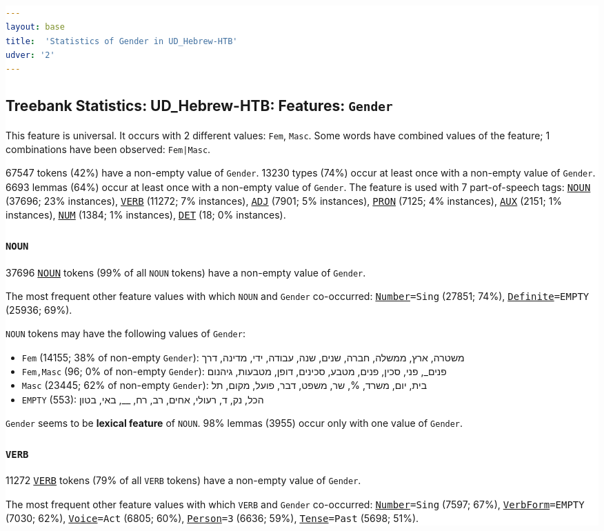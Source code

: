 ```yaml
---
layout: base
title:  'Statistics of Gender in UD_Hebrew-HTB'
udver: '2'
---
```


## Treebank Statistics: UD_Hebrew-HTB: Features: `Gender`

This feature is universal.
It occurs with 2 different values: `Fem`, `Masc`.
Some words have combined values of the feature; 1 combinations have been observed: `Fem|Masc`.

67547 tokens (42%) have a non-empty value of `Gender`.
13230 types (74%) occur at least once with a non-empty value of `Gender`.
6693 lemmas (64%) occur at least once with a non-empty value of `Gender`.
The feature is used with 7 part-of-speech tags: <tt><a href="he_htb-pos-NOUN.html">NOUN</a></tt> (37696; 23% instances), <tt><a href="he_htb-pos-VERB.html">VERB</a></tt> (11272; 7% instances), <tt><a href="he_htb-pos-ADJ.html">ADJ</a></tt> (7901; 5% instances), <tt><a href="he_htb-pos-PRON.html">PRON</a></tt> (7125; 4% instances), <tt><a href="he_htb-pos-AUX.html">AUX</a></tt> (2151; 1% instances), <tt><a href="he_htb-pos-NUM.html">NUM</a></tt> (1384; 1% instances), <tt><a href="he_htb-pos-DET.html">DET</a></tt> (18; 0% instances).

### `NOUN`

37696 <tt><a href="he_htb-pos-NOUN.html">NOUN</a></tt> tokens (99% of all `NOUN` tokens) have a non-empty value of `Gender`.

The most frequent other feature values with which `NOUN` and `Gender` co-occurred: <tt><a href="he_htb-feat-Number.html">Number</a></tt><tt>=Sing</tt> (27851; 74%), <tt><a href="he_htb-feat-Definite.html">Definite</a></tt><tt>=EMPTY</tt> (25936; 69%).

`NOUN` tokens may have the following values of `Gender`:

* `Fem` (14155; 38% of non-empty `Gender`): משטרה, ארץ, ממשלה, חברה, שנים, שנה, עבודה, ידי, מדינה, דרך
* `Fem,Masc` (96; 0% of non-empty `Gender`): פנים_, פני, סכין, פנים, מטבע, סכינים, דופן, מטבעות, גיהנום
* `Masc` (23445; 62% of non-empty `Gender`): בית, יום, משרד, %, שר, משפט, דבר, פועל, מקום, תל
* `EMPTY` (553): הכל, נק, ד, רעולי, אחים, רב, רח, __, באי, בטון

`Gender` seems to be **lexical feature** of `NOUN`. 98% lemmas (3955) occur only with one value of `Gender`.

### `VERB`

11272 <tt><a href="he_htb-pos-VERB.html">VERB</a></tt> tokens (79% of all `VERB` tokens) have a non-empty value of `Gender`.

The most frequent other feature values with which `VERB` and `Gender` co-occurred: <tt><a href="he_htb-feat-Number.html">Number</a></tt><tt>=Sing</tt> (7597; 67%), <tt><a href="he_htb-feat-VerbForm.html">VerbForm</a></tt><tt>=EMPTY</tt> (7030; 62%), <tt><a href="he_htb-feat-Voice.html">Voice</a></tt><tt>=Act</tt> (6805; 60%), <tt><a href="he_htb-feat-Person.html">Person</a></tt><tt>=3</tt> (6636; 59%), <tt><a href="he_htb-feat-Tense.html">Tense</a></tt><tt>=Past</tt> (5698; 51%).
